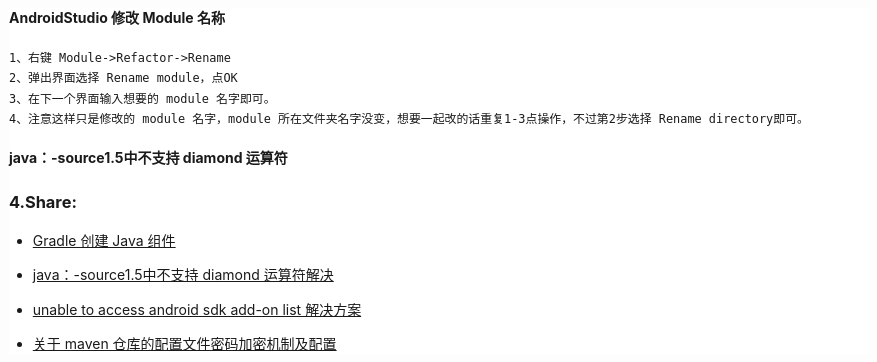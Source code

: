 #### AndroidStudio 修改 Module 名称

```shell
1、右键 Module->Refactor->Rename
2、弹出界面选择 Rename module，点OK
3、在下一个界面输入想要的 module 名字即可。
4、注意这样只是修改的 module 名字，module 所在文件夹名字没变，想要一起改的话重复1-3点操作，不过第2步选择 Rename directory即可。
```

#### java：-source1.5中不支持 diamond 运算符


### 4.Share:

- [Gradle 创建 Java 组件](https://docs.gradle.org/current/userguide/java_library_plugin.html)  

- [java：-source1.5中不支持 diamond 运算符解决](https://cxymm.net/article/Mr____Cheng/115254559)  

- [unable to access android sdk add-on list 解决方案](https://blog.csdn.net/qq_35892584/article/details/109746886)  

- [关于 maven 仓库的配置文件密码加密机制及配置](https://blog.csdn.net/jackyzhousales/article/details/87976028)  
